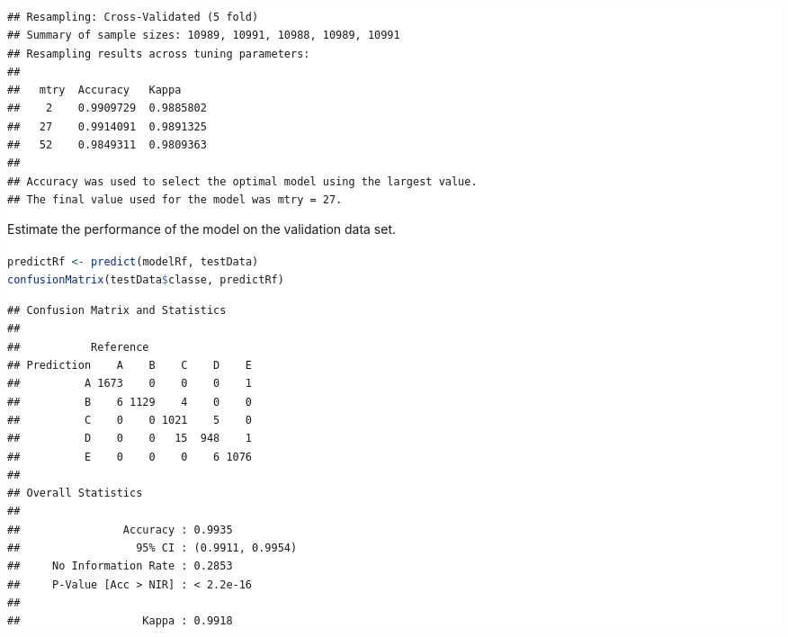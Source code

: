     ## Resampling: Cross-Validated (5 fold) 
    ## Summary of sample sizes: 10989, 10991, 10988, 10989, 10991 
    ## Resampling results across tuning parameters:
    ## 
    ##   mtry  Accuracy   Kappa    
    ##    2    0.9909729  0.9885802
    ##   27    0.9914091  0.9891325
    ##   52    0.9849311  0.9809363
    ## 
    ## Accuracy was used to select the optimal model using the largest value.
    ## The final value used for the model was mtry = 27.

Estimate the performance of the model on the validation data set.

``` r
predictRf <- predict(modelRf, testData)
confusionMatrix(testData$classe, predictRf)
```

    ## Confusion Matrix and Statistics
    ## 
    ##           Reference
    ## Prediction    A    B    C    D    E
    ##          A 1673    0    0    0    1
    ##          B    6 1129    4    0    0
    ##          C    0    0 1021    5    0
    ##          D    0    0   15  948    1
    ##          E    0    0    0    6 1076
    ## 
    ## Overall Statistics
    ##                                           
    ##                Accuracy : 0.9935          
    ##                  95% CI : (0.9911, 0.9954)
    ##     No Information Rate : 0.2853          
    ##     P-Value [Acc > NIR] : < 2.2e-16       
    ##                                           
    ##                   Kappa : 0.9918          